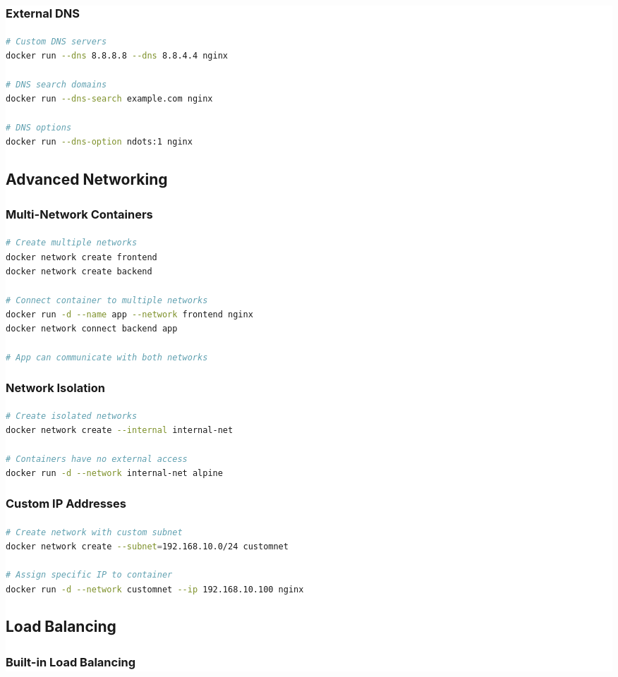 ### External DNS

```bash
# Custom DNS servers
docker run --dns 8.8.8.8 --dns 8.8.4.4 nginx

# DNS search domains
docker run --dns-search example.com nginx

# DNS options
docker run --dns-option ndots:1 nginx
```

## Advanced Networking

### Multi-Network Containers

```bash
# Create multiple networks
docker network create frontend
docker network create backend

# Connect container to multiple networks
docker run -d --name app --network frontend nginx
docker network connect backend app

# App can communicate with both networks
```

### Network Isolation

```bash
# Create isolated networks
docker network create --internal internal-net

# Containers have no external access
docker run -d --network internal-net alpine
```

### Custom IP Addresses

```bash
# Create network with custom subnet
docker network create --subnet=192.168.10.0/24 customnet

# Assign specific IP to container
docker run -d --network customnet --ip 192.168.10.100 nginx
```

## Load Balancing

### Built-in Load Balancing
